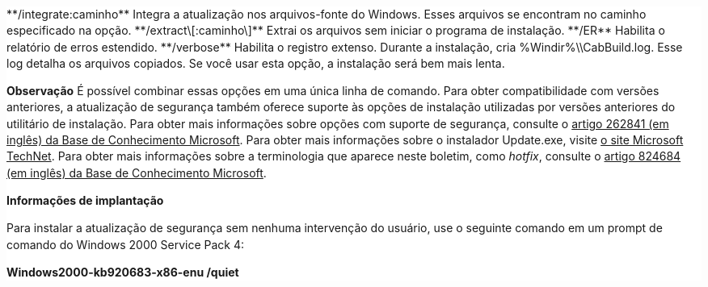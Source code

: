 </td>
</tr>
<tr class="alternateRow">
<td style="border:1px solid black;">
**/integrate:caminho**
</td>
<td style="border:1px solid black;">
Integra a atualização nos arquivos-fonte do Windows. Esses arquivos se encontram no caminho especificado na opção.
</td>
</tr>
<tr>
<td style="border:1px solid black;">
**/extract\[:caminho\]**
</td>
<td style="border:1px solid black;">
Extrai os arquivos sem iniciar o programa de instalação.
</td>
</tr>
<tr class="alternateRow">
<td style="border:1px solid black;">
**/ER**
</td>
<td style="border:1px solid black;">
Habilita o relatório de erros estendido.
</td>
</tr>
<tr>
<td style="border:1px solid black;">
**/verbose**
</td>
<td style="border:1px solid black;">
Habilita o registro extenso. Durante a instalação, cria %Windir%\\CabBuild.log. Esse log detalha os arquivos copiados. Se você usar esta opção, a instalação será bem mais lenta.
</td>
</tr>
</table>
 
**Observação** É possível combinar essas opções em uma única linha de comando. Para obter compatibilidade com versões anteriores, a atualização de segurança também oferece suporte às opções de instalação utilizadas por versões anteriores do utilitário de instalação. Para obter mais informações sobre opções com suporte de segurança, consulte o [artigo 262841 (em inglês) da Base de Conhecimento Microsoft](http://support.microsoft.com/kb/262841). Para obter mais informações sobre o instalador Update.exe, visite [o site Microsoft TechNet](http://www.microsoft.com/brasil/technet). Para obter mais informações sobre a terminologia que aparece neste boletim, como *hotfix*, consulte o [artigo 824684 (em inglês) da Base de Conhecimento Microsoft](http://support.microsoft.com/kb/824684).

**Informações de implantação**

Para instalar a atualização de segurança sem nenhuma intervenção do usuário, use o seguinte comando em um prompt de comando do Windows 2000 Service Pack 4:

**Windows2000-kb920683-x86-enu /quiet**
